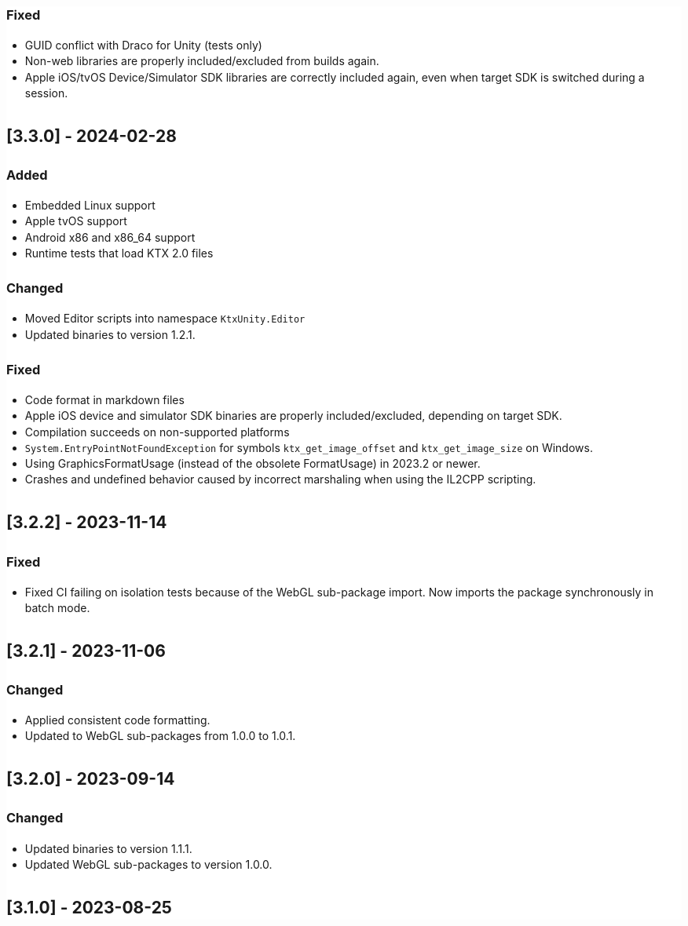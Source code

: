 ### Fixed
- GUID conflict with Draco for Unity (tests only)
- Non-web libraries are properly included/excluded from builds again.
- Apple iOS/tvOS Device/Simulator SDK libraries are correctly included again, even when target SDK is switched during a session.

## [3.3.0] - 2024-02-28

### Added
- Embedded Linux support
- Apple tvOS support
- Android x86 and x86_64 support
- Runtime tests that load KTX 2.0 files

### Changed
- Moved Editor scripts into namespace `KtxUnity.Editor`
- Updated binaries to version 1.2.1.

### Fixed
- Code format in markdown files
- Apple iOS device and simulator SDK binaries are properly included/excluded, depending on target SDK.
- Compilation succeeds on non-supported platforms
- `System.EntryPointNotFoundException` for symbols `ktx_get_image_offset` and `ktx_get_image_size` on Windows.
- Using GraphicsFormatUsage (instead of the obsolete FormatUsage) in 2023.2 or newer.
- Crashes and undefined behavior caused by incorrect marshaling when using the IL2CPP scripting.

## [3.2.2] - 2023-11-14

### Fixed
- Fixed CI failing on isolation tests because of the WebGL sub-package import. Now imports the package synchronously in batch mode.

## [3.2.1] - 2023-11-06

### Changed
- Applied consistent code formatting.
- Updated to WebGL sub-packages from 1.0.0 to 1.0.1.

## [3.2.0] - 2023-09-14

### Changed
- Updated binaries to version 1.1.1.
- Updated WebGL sub-packages to version 1.0.0.

## [3.1.0] - 2023-08-25


[Blackclaws]: https://github.com/Blackclaws
[hybridherbst]: https://github.com/hybridherbst